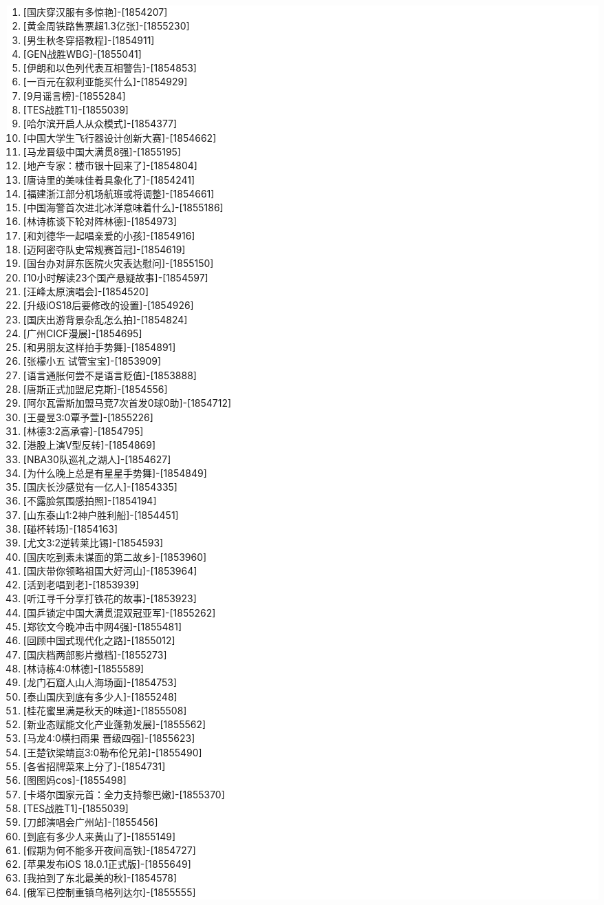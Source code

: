 1. [国庆穿汉服有多惊艳]-[1854207]
1. [黄金周铁路售票超1.3亿张]-[1855230]
1. [男生秋冬穿搭教程]-[1854911]
1. [GEN战胜WBG]-[1855041]
1. [伊朗和以色列代表互相警告]-[1854853]
1. [一百元在叙利亚能买什么]-[1854929]
1. [9月谣言榜]-[1855284]
1. [TES战胜T1]-[1855039]
1. [哈尔滨开启人从众模式]-[1854377]
1. [中国大学生飞行器设计创新大赛]-[1854662]
1. [马龙晋级中国大满贯8强]-[1855195]
1. [地产专家：楼市银十回来了]-[1854804]
1. [唐诗里的美味佳肴具象化了]-[1854241]
1. [福建浙江部分机场航班或将调整]-[1854661]
1. [中国海警首次进北冰洋意味着什么]-[1855186]
1. [林诗栋谈下轮对阵林德]-[1854973]
1. [和刘德华一起唱亲爱的小孩]-[1854916]
1. [迈阿密夺队史常规赛首冠]-[1854619]
1. [国台办对屏东医院火灾表达慰问]-[1855150]
1. [10小时解读23个国产悬疑故事]-[1854597]
1. [汪峰太原演唱会]-[1854520]
1. [升级iOS18后要修改的设置]-[1854926]
1. [国庆出游背景杂乱怎么拍]-[1854824]
1. [广州CICF漫展]-[1854695]
1. [和男朋友这样拍手势舞]-[1854891]
1. [张檬小五 试管宝宝]-[1853909]
1. [语言通胀何尝不是语言贬值]-[1853888]
1. [唐斯正式加盟尼克斯]-[1854556]
1. [阿尔瓦雷斯加盟马竞7次首发0球0助]-[1854712]
1. [王曼昱3:0覃予萱]-[1855226]
1. [林德3:2高承睿]-[1854795]
1. [港股上演V型反转]-[1854869]
1. [NBA30队巡礼之湖人]-[1854627]
1. [为什么晚上总是有星星手势舞]-[1854849]
1. [国庆长沙感觉有一亿人]-[1854335]
1. [不露脸氛围感拍照]-[1854194]
1. [山东泰山1:2神户胜利船]-[1854451]
1. [碰杯转场]-[1854163]
1. [尤文3:2逆转莱比锡]-[1854593]
1. [国庆吃到素未谋面的第二故乡]-[1853960]
1. [国庆带你领略祖国大好河山]-[1853964]
1. [活到老唱到老]-[1853939]
1. [听江寻千分享打铁花的故事]-[1853923]
1. [国乒锁定中国大满贯混双冠亚军]-[1855262]
1. [郑钦文今晚冲击中网4强]-[1855481]
1. [回顾中国式现代化之路]-[1855012]
1. [国庆档两部影片撤档]-[1855273]
1. [林诗栋4:0林德]-[1855589]
1. [龙门石窟人山人海场面]-[1854753]
1. [泰山国庆到底有多少人]-[1855248]
1. [桂花蜜里满是秋天的味道]-[1855508]
1. [新业态赋能文化产业蓬勃发展]-[1855562]
1. [马龙4:0横扫雨果 晋级四强]-[1855623]
1. [王楚钦梁靖崑3:0勒布伦兄弟]-[1855490]
1. [各省招牌菜来上分了]-[1854731]
1. [图图妈cos]-[1855498]
1. [卡塔尔国家元首：全力支持黎巴嫩]-[1855370]
1. [TES战胜T1]-[1855039]
1. [刀郎演唱会广州站]-[1855456]
1. [到底有多少人来黄山了]-[1855149]
1. [假期为何不能多开夜间高铁]-[1854727]
1. [苹果发布iOS 18.0.1正式版]-[1855649]
1. [我拍到了东北最美的秋]-[1854578]
1. [俄军已控制重镇乌格列达尔]-[1855555]